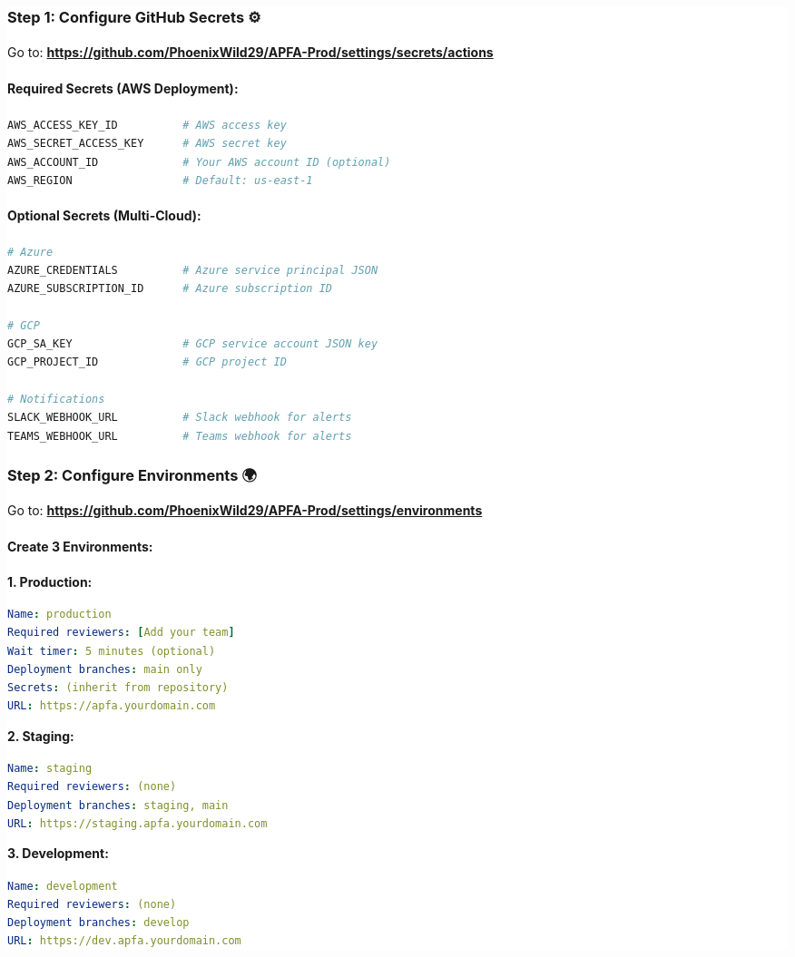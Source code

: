 ### **Step 1: Configure GitHub Secrets** ⚙️

Go to: **https://github.com/PhoenixWild29/APFA-Prod/settings/secrets/actions**

#### **Required Secrets (AWS Deployment):**
```bash
AWS_ACCESS_KEY_ID          # AWS access key
AWS_SECRET_ACCESS_KEY      # AWS secret key
AWS_ACCOUNT_ID             # Your AWS account ID (optional)
AWS_REGION                 # Default: us-east-1
```

#### **Optional Secrets (Multi-Cloud):**
```bash
# Azure
AZURE_CREDENTIALS          # Azure service principal JSON
AZURE_SUBSCRIPTION_ID      # Azure subscription ID

# GCP  
GCP_SA_KEY                 # GCP service account JSON key
GCP_PROJECT_ID             # GCP project ID

# Notifications
SLACK_WEBHOOK_URL          # Slack webhook for alerts
TEAMS_WEBHOOK_URL          # Teams webhook for alerts
```

### **Step 2: Configure Environments** 🌍

Go to: **https://github.com/PhoenixWild29/APFA-Prod/settings/environments**

#### **Create 3 Environments:**

**1. Production:**
```yaml
Name: production
Required reviewers: [Add your team]
Wait timer: 5 minutes (optional)
Deployment branches: main only
Secrets: (inherit from repository)
URL: https://apfa.yourdomain.com
```

**2. Staging:**
```yaml
Name: staging
Required reviewers: (none)
Deployment branches: staging, main
URL: https://staging.apfa.yourdomain.com
```

**3. Development:**
```yaml
Name: development
Required reviewers: (none)
Deployment branches: develop
URL: https://dev.apfa.yourdomain.com
```
